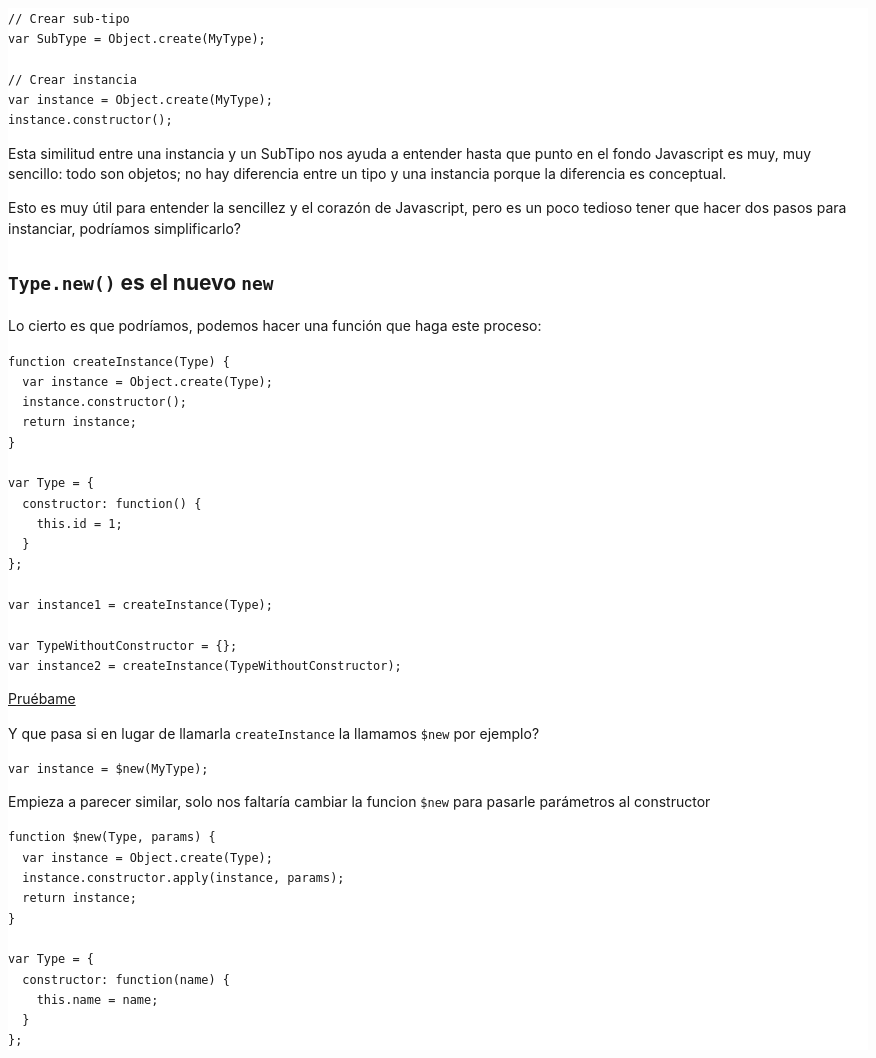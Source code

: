     // Crear sub-tipo
    var SubType = Object.create(MyType);
    
    // Crear instancia
    var instance = Object.create(MyType);
    instance.constructor();
    

Esta similitud entre una instancia y un SubTipo nos ayuda a entender hasta que punto en el fondo Javascript es muy, muy sencillo: todo son objetos; no hay diferencia entre un tipo y una instancia porque la diferencia es conceptual.

Esto es muy útil para entender la sencillez y el corazón de Javascript, pero es un poco tedioso tener que hacer dos pasos para instanciar, podríamos simplificarlo?

## `Type.new()` es el nuevo `new`

Lo cierto es que podríamos, podemos hacer una función que haga este proceso:

    function createInstance(Type) {
      var instance = Object.create(Type);
      instance.constructor();
      return instance;
    }
    
    var Type = {
      constructor: function() {
        this.id = 1;
      }
    };
    
    var instance1 = createInstance(Type);
    
    var TypeWithoutConstructor = {};
    var instance2 = createInstance(TypeWithoutConstructor);
    

<a target="_blank" href="http://jsfiddle.net/amatiasq/Jry2Z/">Pruébame</a>

Y que pasa si en lugar de llamarla `createInstance` la llamamos `$new` por ejemplo?

    var instance = $new(MyType);
    

Empieza a parecer similar, solo nos faltaría cambiar la funcion `$new` para pasarle parámetros al constructor

    function $new(Type, params) {
      var instance = Object.create(Type);
      instance.constructor.apply(instance, params);
      return instance;
    }
    
    var Type = {
      constructor: function(name) {
        this.name = name;
      }
    };
    